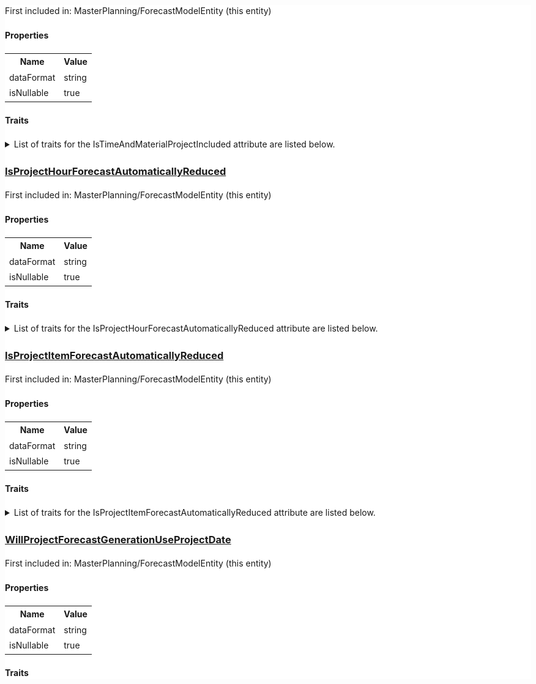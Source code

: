 First included in: MasterPlanning/ForecastModelEntity (this entity)  

#### Properties

<table><tr><th>Name</th><th>Value</th></tr><tr><td>dataFormat</td><td>string</td></tr><tr><td>isNullable</td><td>true</td></tr></table>

#### Traits

<details><summary>List of traits for the IsTimeAndMaterialProjectIncluded attribute are listed below.</summary></details>

### <a href=#IsProjectHourForecastAutomaticallyReduced name="IsProjectHourForecastAutomaticallyReduced">IsProjectHourForecastAutomaticallyReduced</a>

First included in: MasterPlanning/ForecastModelEntity (this entity)  

#### Properties

<table><tr><th>Name</th><th>Value</th></tr><tr><td>dataFormat</td><td>string</td></tr><tr><td>isNullable</td><td>true</td></tr></table>

#### Traits

<details><summary>List of traits for the IsProjectHourForecastAutomaticallyReduced attribute are listed below.</summary></details>

### <a href=#IsProjectItemForecastAutomaticallyReduced name="IsProjectItemForecastAutomaticallyReduced">IsProjectItemForecastAutomaticallyReduced</a>

First included in: MasterPlanning/ForecastModelEntity (this entity)  

#### Properties

<table><tr><th>Name</th><th>Value</th></tr><tr><td>dataFormat</td><td>string</td></tr><tr><td>isNullable</td><td>true</td></tr></table>

#### Traits

<details><summary>List of traits for the IsProjectItemForecastAutomaticallyReduced attribute are listed below.</summary></details>

### <a href=#WillProjectForecastGenerationUseProjectDate name="WillProjectForecastGenerationUseProjectDate">WillProjectForecastGenerationUseProjectDate</a>

First included in: MasterPlanning/ForecastModelEntity (this entity)  

#### Properties

<table><tr><th>Name</th><th>Value</th></tr><tr><td>dataFormat</td><td>string</td></tr><tr><td>isNullable</td><td>true</td></tr></table>

#### Traits
